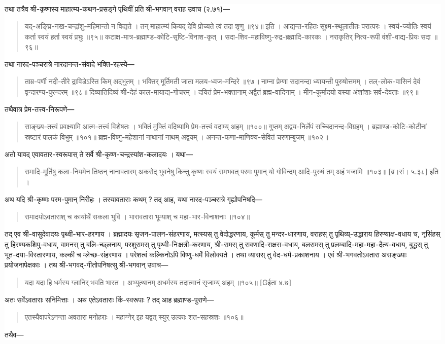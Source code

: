 तथा तत्रैव श्री-कृष्णस्य माहात्म्य-कथन-प्रसङ्गे पृथिवीं प्रति श्री-भगवान् वराह उवाच (२.७१)—

> यद्-अङ्घ्रि-नख-चन्द्रांशु-महिमान्तो न विद्यते ।
> तन् माहात्म्यं कियद् देवि प्रोच्यते त्वं तदा शृणु ॥९४॥ इति ।
> आद्यन्त-रहितः सूक्ष्म-स्थूलातीतः परात्परः ।
> स्वयं-ज्योतिः स्वयं कर्ता स्वयं हर्ता स्वयं प्रभुः ॥९५॥
> कटाक्ष-मात्र-ब्रह्माण्ड-कोटि-सृष्टि-विनाश-कृत् ।
> सदा-शिव-महाविष्णु-रुद्र-ब्रह्मादि-कारकः ।
> नराकृतिर् नित्य-रूपी वंशी-वाद्य-प्रियः सदा ॥९६॥

तथा नारद-पञ्चरात्रे नारदानन्त-संवादे भक्ति-रहस्ये—

> ताम्र-पर्णी नदी-तीरे द्राविडेऽस्ति किम् अद्भुतम् ।
> भक्तिर् मूर्तिमती जाता मलय-ध्वज-मन्दिरे ॥९७॥
> नाम्ना प्रेम्णा सदानन्दा ध्यायन्ती पुरुषोत्तमम् ।
> तल्-लोक-वासिनं देवं वृन्दारण्य-पुरन्दरम् ॥९८॥
> दिव्यातिदिव्यं श्री-देहं काल-मायाद्य-गोचरम् ।
> दयितं प्रेम-भक्तानाम् अद्वैतं ब्रह्म-वादिनाम् ।
> मीन-कूर्मादयो यस्या अंशांशाः सर्व-देवताः ॥९९॥

तथैवात्र प्रेम-तत्त्व-निरूपणे—

> साङ्ख्य-तत्त्वं प्रवक्ष्यामि आत्म-तत्त्वं विशेषतः ।
> भक्तिं मुक्तिं वदिष्यामि प्रेम-तत्त्वं वदाम्य् अहम् ॥१००॥
> गुप्तम् अद्वय-निर्लेपं सच्चिदानन्द-विग्रहम् ।
> ब्रह्माण्ड-कोटि-कोटीनां स्रष्टारं पालकं विभुम् ॥१०१॥
> ब्रह्म-विष्णु-महेशानां नाथानां नाथम् अद्वयम् ।
> अनन्त-फणा-माणिक्य-सेवितं चरणाम्बुजम् ॥१०२॥

अतो यावद् एवावतार-स्वरूपास् ते सर्वे श्री-कृष्ण-चन्द्रस्यांश-कलादयः । यथा—

> रामादि-मूर्तिषु कला-नियमेन तिष्ठन्
> नानावतारम् अकरोद् भुवनेषु किन्तु
> कृष्णः स्वयं समभवत् परमः पुमान् यो
> गोविन्दम् आदि-पुरुषं तम् अहं भजामि ॥१०३॥ [ब्र।सं। ५.३८] इति ।

अथ यदि श्री-कृष्णः परम-पुमान् निरीहः । तस्यावताराः कथम् ? तद् आह, यथा नारद-पञ्चरात्रे गृह्योपनिषदि—

> रामादयोऽवताराश् च कार्यार्थे सकला भुवि ।
> भारावतारा भूम्याश् च महा-भार-विनाशनाः ॥१०४॥

तद् एव श्री-वासुदेवादयः पृथ्वी-भार-हरणाय । ब्रह्मादयः सृजन-पालन-संहरणाय, मत्स्यस् तु वेदोद्धरणाय, कूर्मस् तु मन्दर-धारणाय, वराहस् तु पृथिव्य्-उद्धाराय हिरण्याक्ष-वधाय च, नृसिंहस् तु हिरण्यकशिपु-वधाय, वामनस् तु बलि-च्छ्लनाय, परशुरामस् तु पृथ्वी-निःक्षत्री-करणाय, श्री-रामस् तु रावणादि-राक्षस-वधाय, बलरामस् तु प्रलम्बादि-महा-महा-दैत्य-वधाय, बुद्धस् तु भूत-दया-विस्तारणाय, कल्की च म्लेच्छ-संहरणाय । परेशत्वं कल्किनोऽपि विष्णु-धर्मे विलोक्यते । तथा व्यासस् तु वेद-धर्म-प्रकाशनाय । एवं श्री-भगवतोऽवतारा असङ्ख्याः प्रयोजनापेक्षकाः । तथ श्री-भगवद्-गीतोपनिषत्सु श्री-भगवान् उवाच—

> यदा यदा हि धर्मस्य ग्लानिर् भवति भारत ।
> अभ्युत्थानम् अधर्मस्य तदात्मानं सृजाम्य् अहम् ॥१०५॥ [Gईता ४.७]

अतः सर्वेऽवताराः सनिमित्ताः । अथ एतेऽवताराः किं-स्वरूपाः ? तद् आह ब्रह्माण्ड-पुराणे—

> एतस्यैवापरेऽनन्ता अवतारा मनोहराः ।
> महाग्नेर् इह यद्वत् स्युर् उल्काः शत-सहस्रशः ॥१०६॥

तथैव—
